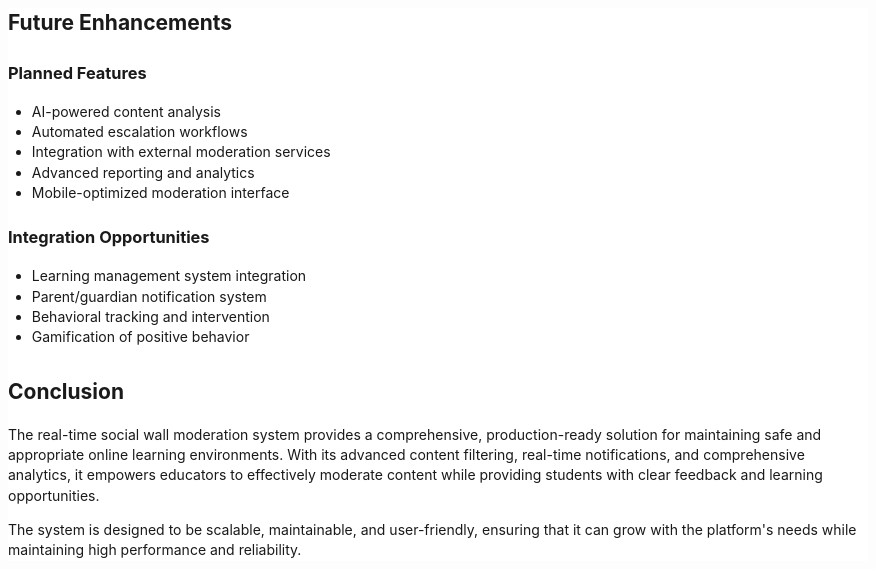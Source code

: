 ## Future Enhancements

### Planned Features
- AI-powered content analysis
- Automated escalation workflows
- Integration with external moderation services
- Advanced reporting and analytics
- Mobile-optimized moderation interface

### Integration Opportunities
- Learning management system integration
- Parent/guardian notification system
- Behavioral tracking and intervention
- Gamification of positive behavior

## Conclusion

The real-time social wall moderation system provides a comprehensive, production-ready solution for maintaining safe and appropriate online learning environments. With its advanced content filtering, real-time notifications, and comprehensive analytics, it empowers educators to effectively moderate content while providing students with clear feedback and learning opportunities.

The system is designed to be scalable, maintainable, and user-friendly, ensuring that it can grow with the platform's needs while maintaining high performance and reliability.
